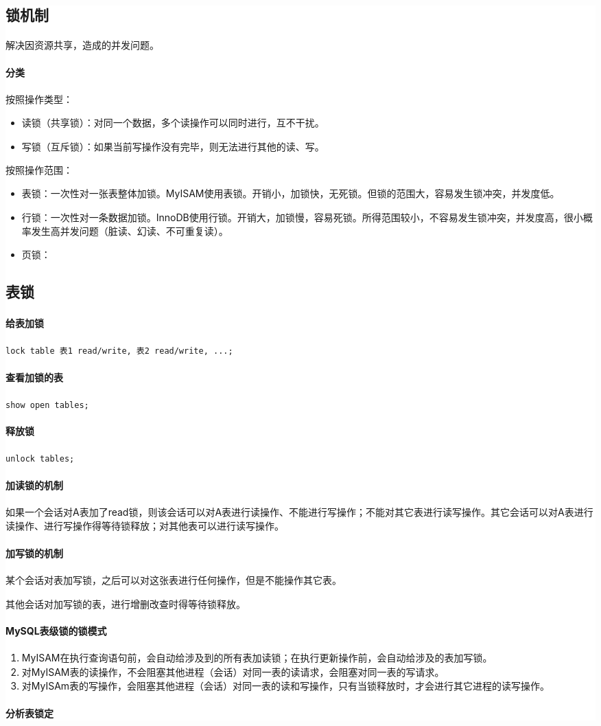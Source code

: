 
## 锁机制

解决因资源共享，造成的并发问题。

#### 分类

按照操作类型：

- 读锁（共享锁）：对同一个数据，多个读操作可以同时进行，互不干扰。

- 写锁（互斥锁）：如果当前写操作没有完毕，则无法进行其他的读、写。

按照操作范围：

- 表锁：一次性对一张表整体加锁。MyISAM使用表锁。开销小，加锁快，无死锁。但锁的范围大，容易发生锁冲突，并发度低。

- 行锁：一次性对一条数据加锁。InnoDB使用行锁。开销大，加锁慢，容易死锁。所得范围较小，不容易发生锁冲突，并发度高，很小概率发生高并发问题（脏读、幻读、不可重复读）。

- 页锁：


## 表锁

#### 给表加锁

```mysql
lock table 表1 read/write, 表2 read/write, ...;
```

#### 查看加锁的表

```mysql
show open tables;
```

#### 释放锁

```mysql
unlock tables;
```

#### 加读锁的机制

如果一个会话对A表加了read锁，则该会话可以对A表进行读操作、不能进行写操作；不能对其它表进行读写操作。其它会话可以对A表进行读操作、进行写操作得等待锁释放；对其他表可以进行读写操作。

#### 加写锁的机制

某个会话对表加写锁，之后可以对这张表进行任何操作，但是不能操作其它表。

其他会话对加写锁的表，进行增删改查时得等待锁释放。

#### MySQL表级锁的锁模式

1. MyISAM在执行查询语句前，会自动给涉及到的所有表加读锁；在执行更新操作前，会自动给涉及的表加写锁。
2. 对MyISAM表的读操作，不会阻塞其他进程（会话）对同一表的读请求，会阻塞对同一表的写请求。
3. 对MyISAm表的写操作，会阻塞其他进程（会话）对同一表的读和写操作，只有当锁释放时，才会进行其它进程的读写操作。

#### 分析表锁定
